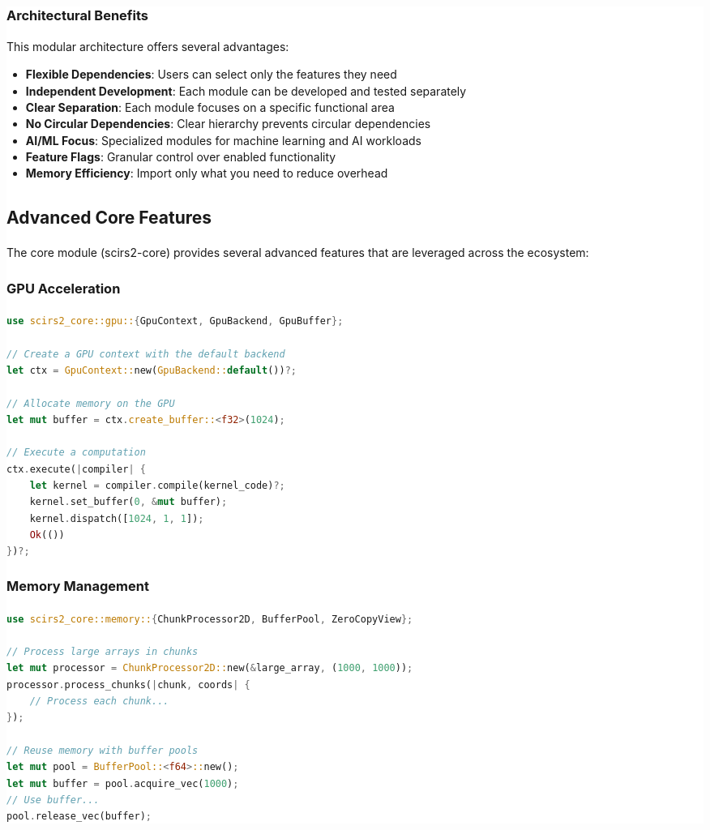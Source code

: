 ### Architectural Benefits

This modular architecture offers several advantages:
- **Flexible Dependencies**: Users can select only the features they need
- **Independent Development**: Each module can be developed and tested separately
- **Clear Separation**: Each module focuses on a specific functional area
- **No Circular Dependencies**: Clear hierarchy prevents circular dependencies
- **AI/ML Focus**: Specialized modules for machine learning and AI workloads
- **Feature Flags**: Granular control over enabled functionality
- **Memory Efficiency**: Import only what you need to reduce overhead

## Advanced Core Features

The core module (scirs2-core) provides several advanced features that are leveraged across the ecosystem:

### GPU Acceleration

```rust
use scirs2_core::gpu::{GpuContext, GpuBackend, GpuBuffer};

// Create a GPU context with the default backend
let ctx = GpuContext::new(GpuBackend::default())?;

// Allocate memory on the GPU
let mut buffer = ctx.create_buffer::<f32>(1024);

// Execute a computation
ctx.execute(|compiler| {
    let kernel = compiler.compile(kernel_code)?;
    kernel.set_buffer(0, &mut buffer);
    kernel.dispatch([1024, 1, 1]);
    Ok(())
})?;
```

### Memory Management

```rust
use scirs2_core::memory::{ChunkProcessor2D, BufferPool, ZeroCopyView};

// Process large arrays in chunks
let mut processor = ChunkProcessor2D::new(&large_array, (1000, 1000));
processor.process_chunks(|chunk, coords| {
    // Process each chunk...
});

// Reuse memory with buffer pools
let mut pool = BufferPool::<f64>::new();
let mut buffer = pool.acquire_vec(1000);
// Use buffer...
pool.release_vec(buffer);
```
